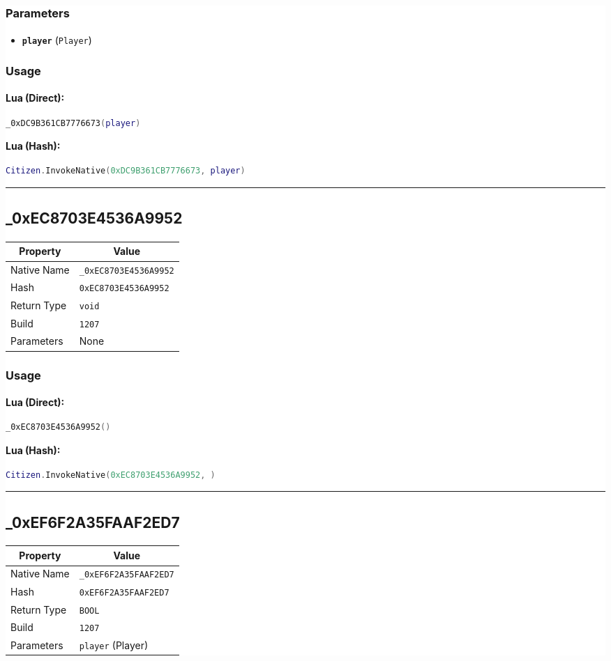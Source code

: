 ### Parameters

- **`player`** (`Player`)

### Usage

**Lua (Direct):**
```lua
_0xDC9B361CB7776673(player)
```

**Lua (Hash):**
```lua
Citizen.InvokeNative(0xDC9B361CB7776673, player)
```


---

## _0xEC8703E4536A9952

| Property | Value |
|----------|-------|
| Native Name | `_0xEC8703E4536A9952` |
| Hash | `0xEC8703E4536A9952` |
| Return Type | `void` |
| Build | `1207` |
| Parameters | None |

### Usage

**Lua (Direct):**
```lua
_0xEC8703E4536A9952()
```

**Lua (Hash):**
```lua
Citizen.InvokeNative(0xEC8703E4536A9952, )
```


---

## _0xEF6F2A35FAAF2ED7

| Property | Value |
|----------|-------|
| Native Name | `_0xEF6F2A35FAAF2ED7` |
| Hash | `0xEF6F2A35FAAF2ED7` |
| Return Type | `BOOL` |
| Build | `1207` |
| Parameters | `player` (Player) |
